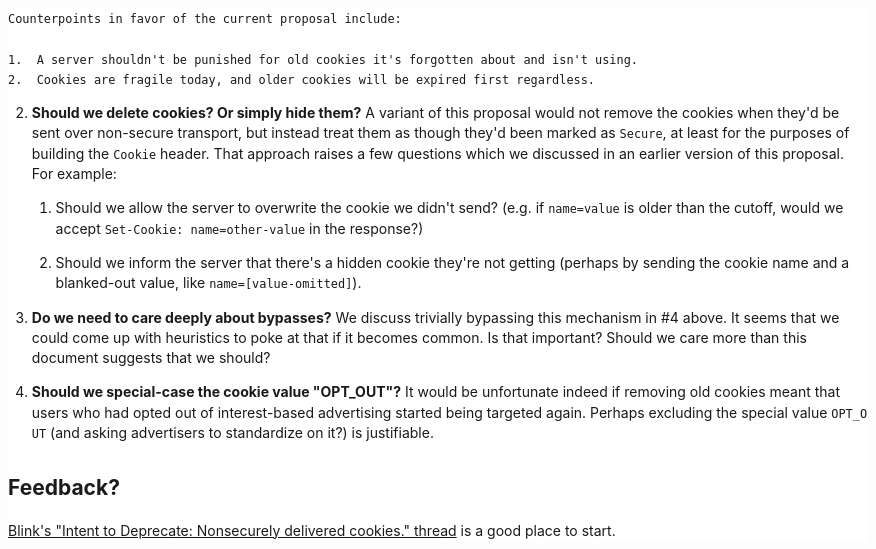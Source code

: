     Counterpoints in favor of the current proposal include:
    
    1.  A server shouldn't be punished for old cookies it's forgotten about and isn't using.
    2.  Cookies are fragile today, and older cookies will be expired first regardless.

2.  **Should we delete cookies? Or simply hide them?** A variant of this proposal would not remove the cookies
    when they'd be sent over non-secure transport, but instead treat them as though they'd been marked as
    `Secure`, at least for the purposes of building the `Cookie` header. That approach raises a few questions
    which we discussed in an earlier version of this proposal. For example:

    1.  Should we allow the server to overwrite the cookie we didn't send? (e.g. if `name=value` is older than
        the cutoff, would we accept `Set-Cookie: name=other-value` in the response?)

    2.  Should we inform the server that there's a hidden cookie they're not getting (perhaps by sending the
        cookie name and a blanked-out value, like `name=[value-omitted]`).

3.  **Do we need to care deeply about bypasses?** We discuss trivially bypassing this mechanism in #4 above.
    It seems that we could come up with heuristics to poke at that if it becomes common. Is that important?
    Should we care more than this document suggests that we should?

4.  **Should we special-case the cookie value "OPT_OUT"?** It would be unfortunate indeed if removing old cookies
    meant that users who had opted out of interest-based advertising started being targeted again. Perhaps
    excluding the special value `OPT_OUT` (and asking advertisers to standardize on it?) is justifiable.

## Feedback?

[Blink's "Intent to Deprecate: Nonsecurely delivered cookies." thread][8] is a good place to start.

[1]: https://tools.ietf.org/html/rfc7258
[2]: https://www.eff.org/deeplinks/2013/12/nsa-turns-cookies-and-more-surveillance-beacons
[3]: https://tools.ietf.org/html/draft-ietf-httpbis-rfc6265bis#section-5.3
[4]: https://tools.ietf.org/html/draft-ietf-httpbis-rfc6265bis#section-5.4
[5]: https://tools.ietf.org/html/draft-thomson-http-omnomnom-00
[6]: https://bugzilla.mozilla.org/show_bug.cgi?id=1160368
[7]: https://transparencyreport.google.com/https/overview
[8]: https://groups.google.com/a/chromium.org/forum/#!topic/blink-dev/r0UBdUAyrLk

